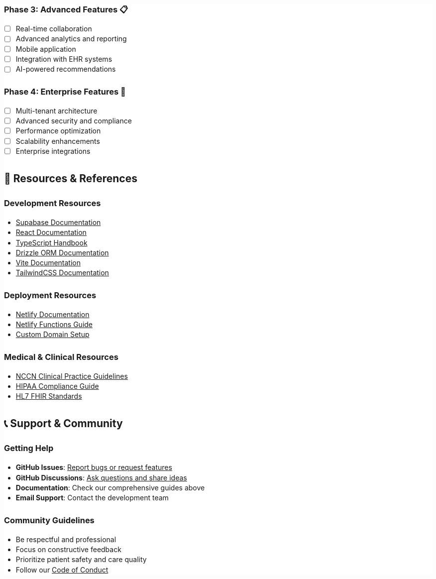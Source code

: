 ### Phase 3: Advanced Features 📋
- [ ] Real-time collaboration
- [ ] Advanced analytics and reporting
- [ ] Mobile application
- [ ] Integration with EHR systems
- [ ] AI-powered recommendations

### Phase 4: Enterprise Features 🎯
- [ ] Multi-tenant architecture
- [ ] Advanced security and compliance
- [ ] Performance optimization
- [ ] Scalability enhancements
- [ ] Enterprise integrations

## 🔗 Resources & References

### Development Resources
- [Supabase Documentation](https://supabase.com/docs)
- [React Documentation](https://react.dev)
- [TypeScript Handbook](https://www.typescriptlang.org/docs)
- [Drizzle ORM Documentation](https://orm.drizzle.team)
- [Vite Documentation](https://vitejs.dev)
- [TailwindCSS Documentation](https://tailwindcss.com/docs)

### Deployment Resources
- [Netlify Documentation](https://docs.netlify.com)
- [Netlify Functions Guide](https://docs.netlify.com/functions/overview)
- [Custom Domain Setup](https://docs.netlify.com/domains-https/custom-domains)

### Medical & Clinical Resources
- [NCCN Clinical Practice Guidelines](https://www.nccn.org/guidelines)
- [HIPAA Compliance Guide](https://www.hhs.gov/hipaa)
- [HL7 FHIR Standards](https://www.hl7.org/fhir)

## 📞 Support & Community

### Getting Help
- **GitHub Issues**: [Report bugs or request features](https://github.com/wahidmansoor/mwov/issues)
- **GitHub Discussions**: [Ask questions and share ideas](https://github.com/wahidmansoor/mwov/discussions)
- **Documentation**: Check our comprehensive guides above
- **Email Support**: Contact the development team

### Community Guidelines
- Be respectful and professional
- Focus on constructive feedback
- Prioritize patient safety and care quality
- Follow our [Code of Conduct](./CONTRIBUTING.md#code-of-conduct)
